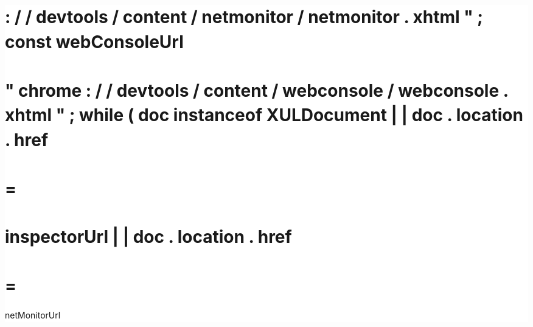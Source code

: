 :
/
/
devtools
/
content
/
netmonitor
/
netmonitor
.
xhtml
"
;
const
webConsoleUrl
=
"
chrome
:
/
/
devtools
/
content
/
webconsole
/
webconsole
.
xhtml
"
;
while
(
doc
instanceof
XULDocument
|
|
doc
.
location
.
href
=
=
=
inspectorUrl
|
|
doc
.
location
.
href
=
=
=
netMonitorUrl